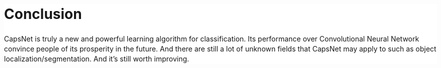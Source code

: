 Conclusion
=====
CapsNet is truly a new and powerful learning algorithm for classification. Its performance over Convolutional Neural Network convince people of its prosperity in the future. And there are still a lot of unknown fields that CapsNet may apply to such as object localization/segmentation. And it’s still worth improving.
